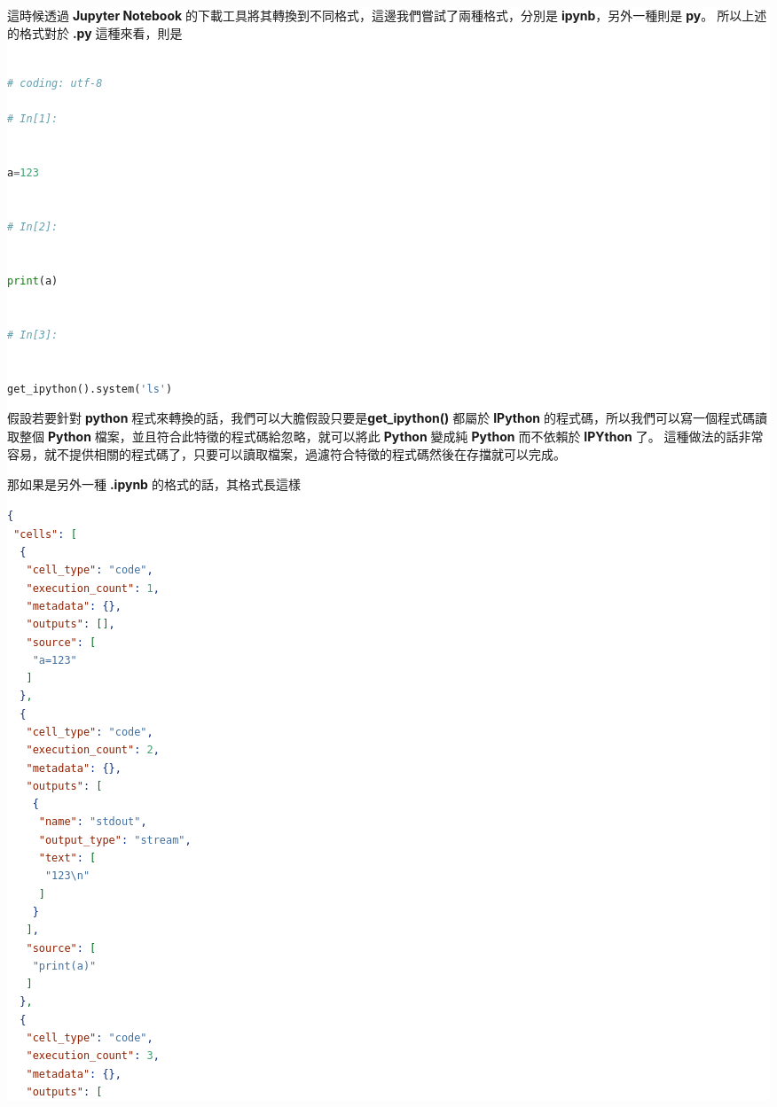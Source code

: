 這時候透過 **Jupyter Notebook** 的下載工具將其轉換到不同格式，這邊我們嘗試了兩種格式，分別是 **ipynb**，另外一種則是 **py**。
所以上述的格式對於 **.py** 這種來看，則是
``` python

# coding: utf-8

# In[1]:


a=123


# In[2]:


print(a)


# In[3]:


get_ipython().system('ls')

```

假設若要針對 **python** 程式來轉換的話，我們可以大膽假設只要是**get_ipython()** 都屬於 **IPython** 的程式碼，所以我們可以寫一個程式碼讀取整個 **Python** 檔案，並且符合此特徵的程式碼給忽略，就可以將此 **Python** 變成純 **Python** 而不依賴於 **IPYthon** 了。
這種做法的話非常容易，就不提供相關的程式碼了，只要可以讀取檔案，過濾符合特徵的程式碼然後在存擋就可以完成。


那如果是另外一種 **.ipynb** 的格式的話，其格式長這樣
``` json
{
 "cells": [
  {
   "cell_type": "code",
   "execution_count": 1,
   "metadata": {},
   "outputs": [],
   "source": [
    "a=123"
   ]
  },
  {
   "cell_type": "code",
   "execution_count": 2,
   "metadata": {},
   "outputs": [
    {
     "name": "stdout",
     "output_type": "stream",
     "text": [
      "123\n"
     ]
    }
   ],
   "source": [
    "print(a)"
   ]
  },
  {
   "cell_type": "code",
   "execution_count": 3,
   "metadata": {},
   "outputs": [
```